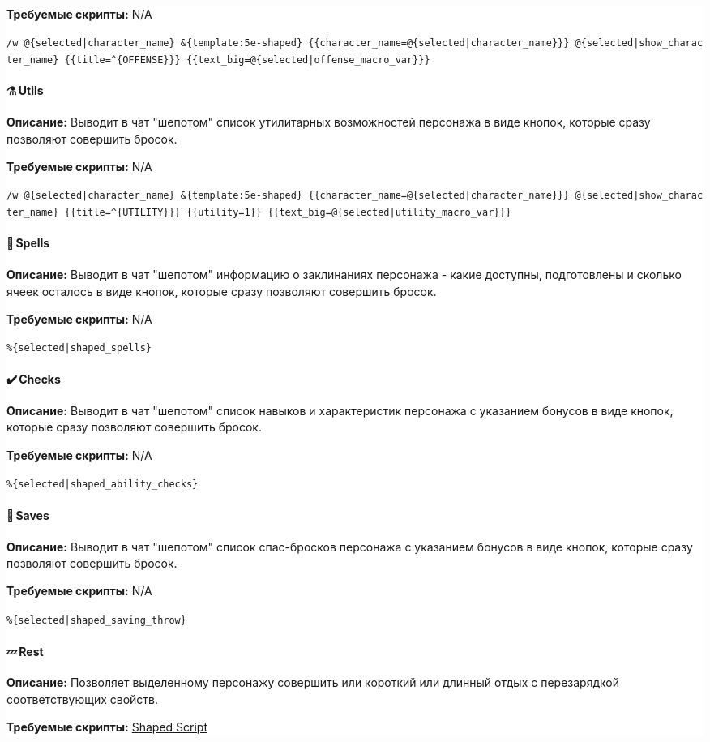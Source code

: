 **Требуемые скрипты:** N/A

```
/w @{selected|character_name} &{template:5e-shaped} {{character_name=@{selected|character_name}}} @{selected|show_character_name} {{title=^{OFFENSE}}} {{text_big=@{selected|offense_macro_var}}}
```

#### ⚗️ Utils

**Описание:** Выводит в чат "шепотом" список утилитарных возможностей персонажа в виде кнопок, которые сразу позволяют совершить бросок.

**Требуемые скрипты:** N/A

```
/w @{selected|character_name} &{template:5e-shaped} {{character_name=@{selected|character_name}}} @{selected|show_character_name} {{title=^{UTILITY}}} {{utility=1}} {{text_big=@{selected|utility_macro_var}}}
```

#### 📖 Spells

**Описание:** Выводит в чат "шепотом" информацию о заклинаниях персонажа - какие доступны, подготовлены и сколько ячеек осталось в виде кнопок, которые сразу позволяют совершить бросок.

**Требуемые скрипты:** N/A

```
%{selected|shaped_spells}
```

#### ✔️ Checks

**Описание:** Выводит в чат "шепотом" список навыков и характеристик персонажа с указанием бонусов в виде кнопок, которые сразу позволяют совершить бросок.

**Требуемые скрипты:** N/A

```
%{selected|shaped_ability_checks}
```

#### 🎲 Saves

**Описание:** Выводит в чат "шепотом" список спас-бросков персонажа с указанием бонусов в виде кнопок, которые сразу позволяют совершить бросок.

**Требуемые скрипты:** N/A

```
%{selected|shaped_saving_throw}
```

#### 💤 Rest

**Описание:** Позволяет выделенному персонажу совершить или короткий или длинный отдых с перезарядкой соответствующих свойств.

**Требуемые скрипты:** [Shaped Script](https://github.com/palikhov/palant\_roll20\_setup/wiki/02.-API-Scripts#shaped-script)
